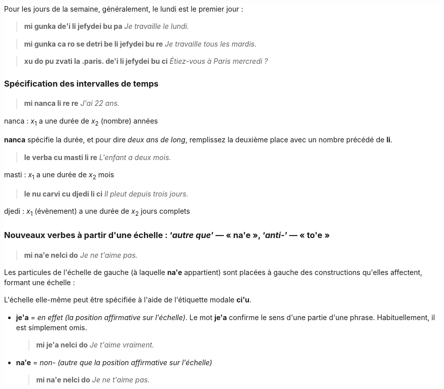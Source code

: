 Pour les jours de la semaine, généralement, le lundi est le premier jour :

> **mi gunka de'i li jefydei bu pa**
> _Je travaille le lundi._



> **mi gunka ca ro se detri be li jefydei bu re**
> _Je travaille tous les mardis._



> **xu do pu zvati la .paris. de'i li jefydei bu ci**
> _Étiez-vous à Paris mercredi ?_

### Spécification des intervalles de temps

> **mi nanca li re re**
> _J'ai 22 ans._

nanca
: $x_1$ a une durée de $x_2$ (nombre) années

**nanca** spécifie la durée, et pour dire _deux ans de long_, remplissez la deuxième place avec un nombre précédé de **li**.

> **le verba cu masti li re**
> _L'enfant a deux mois._

masti
: $x_1$ a une durée de $x_2$ mois

> **le nu carvi cu djedi li ci**
> _Il pleut depuis trois jours._

djedi
: $x_1$ (évènement) a une durée de $x_2$ jours complets

### Nouveaux verbes à partir d'une échelle : ‘_autre que_’ — « **na'e** », ‘_anti-_’ — « **to'e** »

> **mi na'e nelci do**
> _Je ne t'aime pas._

Les particules de l'échelle de gauche (à laquelle **na'e** appartient) sont placées à gauche des constructions qu'elles affectent, formant une échelle :

L'échelle elle-même peut être spécifiée à l'aide de l'étiquette modale **ci'u**.

- **je'a** = _en effet (la position affirmative sur l'échelle)_. Le mot **je'a** confirme le sens d'une partie d'une phrase. Habituellement, il est simplement omis.

  > **mi je'a nelci do**
  > _Je t'aime vraiment._

- **na'e** = _non- (autre que la position affirmative sur l'échelle)_

  > **mi na'e nelci do**
  > _Je ne t'aime pas._
